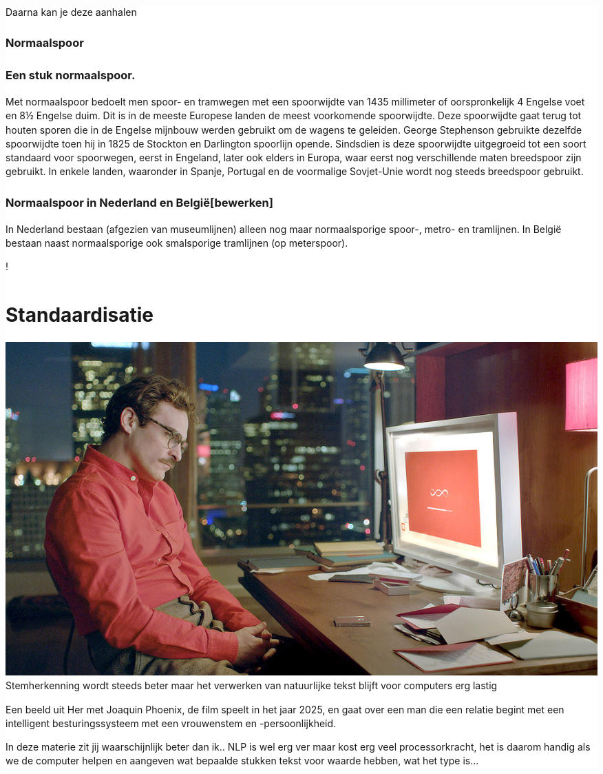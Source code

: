 <p>Daarna kan je deze aanhalen</p>
<h3>Normaalspoor</h3>
<h3>Een stuk normaalspoor.</h3>
<p>Met normaalspoor bedoelt men spoor- en tramwegen met een spoorwijdte van 1435 millimeter of oorspronkelijk 4 Engelse voet en 8½ Engelse duim. Dit is in de meeste Europese landen de meest voorkomende spoorwijdte. Deze spoorwijdte gaat terug tot houten sporen die in de Engelse mijnbouw werden gebruikt om de wagens te geleiden. George Stephenson gebruikte dezelfde spoorwijdte toen hij in 1825 de Stockton en Darlington spoorlijn opende. Sindsdien is deze spoorwijdte uitgegroeid tot een soort standaard voor spoorwegen, eerst in Engeland, later ook elders in Europa, waar eerst nog verschillende maten breedspoor zijn gebruikt. In enkele landen, waaronder in Spanje, Portugal en de voormalige Sovjet-Unie wordt nog steeds breedspoor gebruikt.</p>

<h3>Normaalspoor in Nederland en België[bewerken]</h3>
<p>In Nederland bestaan (afgezien van museumlijnen) alleen nog maar normaalsporige spoor-, metro- en tramlijnen. In België bestaan naast normaalsporige ook smalsporige tramlijnen (op meterspoor).</p>
</div>

!

# Standaardisatie
![her](her.jpg)
Stemherkenning wordt steeds beter maar het verwerken van natuurlijke tekst blijft voor computers erg lastig

<div class="print">
	<p>Een beeld uit Her met Joaquin Phoenix, de film speelt in het jaar 2025, en gaat over een man die een relatie begint met een intelligent besturingssysteem met een vrouwenstem en -persoonlijkheid.</p>
	<p>In deze materie zit jij waarschijnlijk beter dan ik.. NLP is wel erg ver maar kost erg veel processorkracht, het is daarom handig als we de computer helpen en aangeven wat bepaalde stukken tekst voor waarde hebben, wat het type is...</p>
</div>
